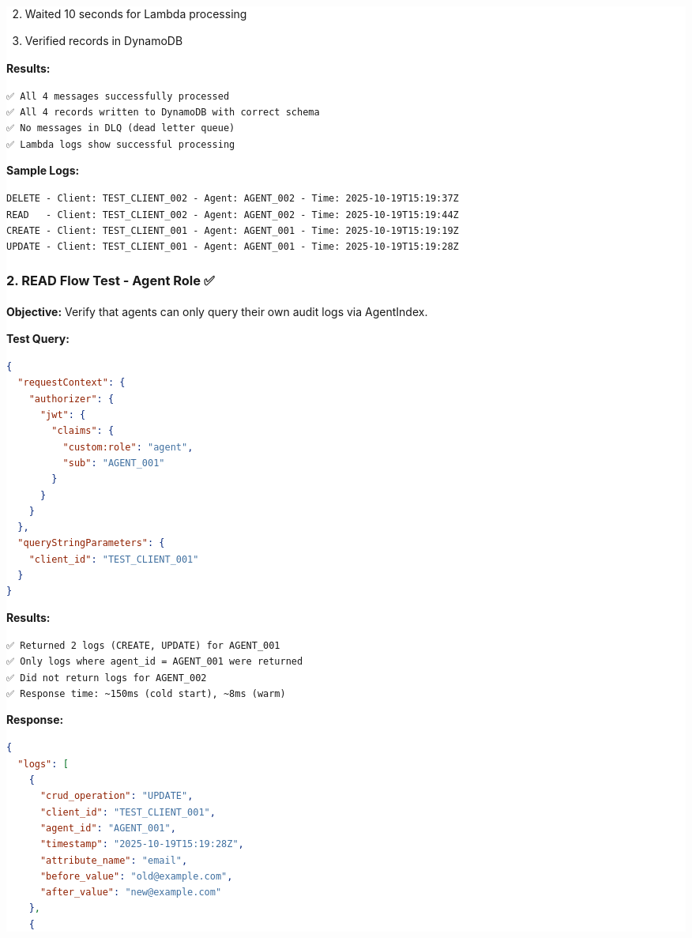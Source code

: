 2. Waited 10 seconds for Lambda processing

3. Verified records in DynamoDB

**Results:**

```text
✅ All 4 messages successfully processed
✅ All 4 records written to DynamoDB with correct schema
✅ No messages in DLQ (dead letter queue)
✅ Lambda logs show successful processing
```

**Sample Logs:**

```text
DELETE - Client: TEST_CLIENT_002 - Agent: AGENT_002 - Time: 2025-10-19T15:19:37Z
READ   - Client: TEST_CLIENT_002 - Agent: AGENT_002 - Time: 2025-10-19T15:19:44Z
CREATE - Client: TEST_CLIENT_001 - Agent: AGENT_001 - Time: 2025-10-19T15:19:19Z
UPDATE - Client: TEST_CLIENT_001 - Agent: AGENT_001 - Time: 2025-10-19T15:19:28Z
```

### 2. READ Flow Test - Agent Role ✅

**Objective:** Verify that agents can only query their own audit logs via AgentIndex.

**Test Query:**

```json
{
  "requestContext": {
    "authorizer": {
      "jwt": {
        "claims": {
          "custom:role": "agent",
          "sub": "AGENT_001"
        }
      }
    }
  },
  "queryStringParameters": {
    "client_id": "TEST_CLIENT_001"
  }
}
```

**Results:**

```text
✅ Returned 2 logs (CREATE, UPDATE) for AGENT_001
✅ Only logs where agent_id = AGENT_001 were returned
✅ Did not return logs for AGENT_002
✅ Response time: ~150ms (cold start), ~8ms (warm)
```

**Response:**

```json
{
  "logs": [
    {
      "crud_operation": "UPDATE",
      "client_id": "TEST_CLIENT_001",
      "agent_id": "AGENT_001",
      "timestamp": "2025-10-19T15:19:28Z",
      "attribute_name": "email",
      "before_value": "old@example.com",
      "after_value": "new@example.com"
    },
    {
```